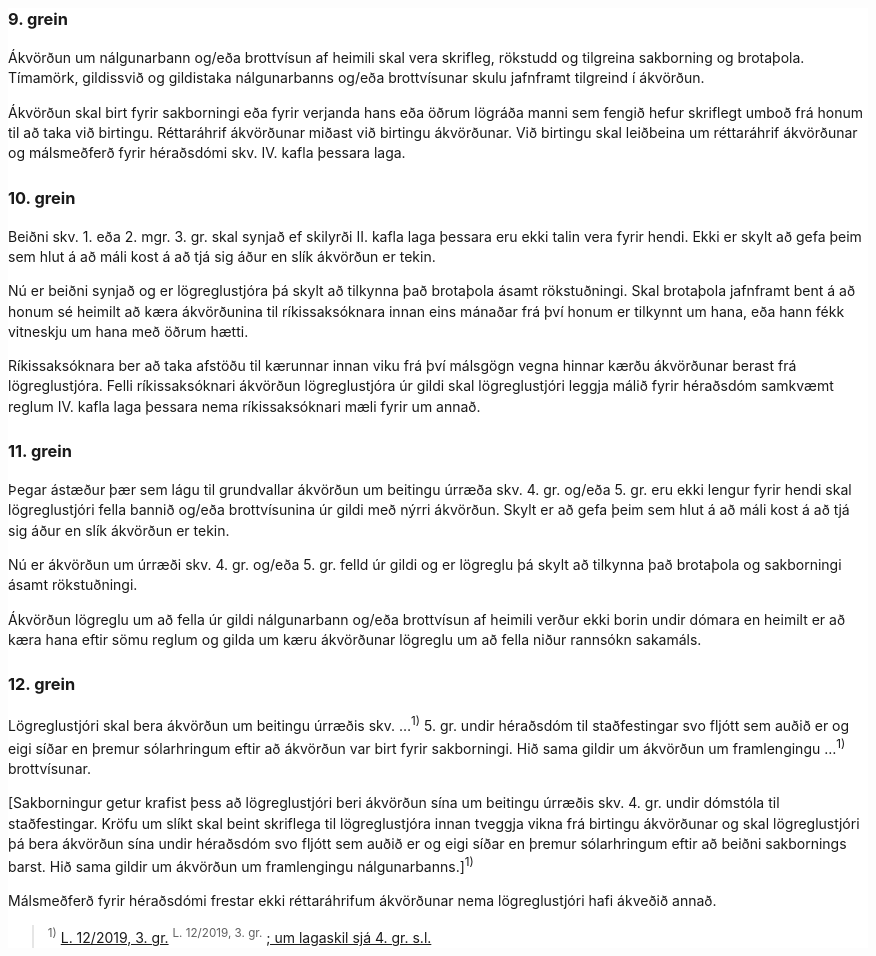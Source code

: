 ### 9. grein

Ákvörðun um nálgunarbann og/eða brottvísun af heimili skal vera skrifleg, rökstudd og tilgreina sakborning og brotaþola. Tímamörk, gildissvið og gildistaka nálgunarbanns og/eða brottvísunar skulu jafnframt tilgreind í ákvörðun.

Ákvörðun skal birt fyrir sakborningi eða fyrir verjanda hans eða öðrum lögráða manni sem fengið hefur skriflegt umboð frá honum til að taka við birtingu. Réttaráhrif ákvörðunar miðast við birtingu ákvörðunar. Við birtingu skal leiðbeina um réttaráhrif ákvörðunar og málsmeðferð fyrir héraðsdómi skv. IV. kafla þessara laga.

### 10. grein

Beiðni skv. 1. eða 2. mgr. 3. gr. skal synjað ef skilyrði II. kafla laga þessara eru ekki talin vera fyrir hendi. Ekki er skylt að gefa þeim sem hlut á að máli kost á að tjá sig áður en slík ákvörðun er tekin.

Nú er beiðni synjað og er lögreglustjóra þá skylt að tilkynna það brotaþola ásamt rökstuðningi. Skal brotaþola jafnframt bent á að honum sé heimilt að kæra ákvörðunina til ríkissaksóknara innan eins mánaðar frá því honum er tilkynnt um hana, eða hann fékk vitneskju um hana með öðrum hætti.

Ríkissaksóknara ber að taka afstöðu til kærunnar innan viku frá því málsgögn vegna hinnar kærðu ákvörðunar berast frá lögreglustjóra. Felli ríkissaksóknari ákvörðun lögreglustjóra úr gildi skal lögreglustjóri leggja málið fyrir héraðsdóm samkvæmt reglum IV. kafla laga þessara nema ríkissaksóknari mæli fyrir um annað.

### 11. grein

Þegar ástæður þær sem lágu til grundvallar ákvörðun um beitingu úrræða skv. 4. gr. og/eða 5. gr. eru ekki lengur fyrir hendi skal lögreglustjóri fella bannið og/eða brottvísunina úr gildi með nýrri ákvörðun. Skylt er að gefa þeim sem hlut á að máli kost á að tjá sig áður en slík ákvörðun er tekin.

Nú er ákvörðun um úrræði skv. 4. gr. og/eða 5. gr. felld úr gildi og er lögreglu þá skylt að tilkynna það brotaþola og sakborningi ásamt rökstuðningi.

Ákvörðun lögreglu um að fella úr gildi nálgunarbann og/eða brottvísun af heimili verður ekki borin undir dómara en heimilt er að kæra hana eftir sömu reglum og gilda um kæru ákvörðunar lögreglu um að fella niður rannsókn sakamáls.

### 12. grein

Lögreglustjóri skal bera ákvörðun um beitingu úrræðis skv. …<sup>1)</sup> 5. gr. undir héraðsdóm til staðfestingar svo fljótt sem auðið er og eigi síðar en þremur sólarhringum eftir að ákvörðun var birt fyrir sakborningi. Hið sama gildir um ákvörðun um framlengingu …<sup>1)</sup> brottvísunar.

[Sakborningur getur krafist þess að lögreglustjóri beri ákvörðun sína um beitingu úrræðis skv. 4. gr. undir dómstóla til staðfestingar. Kröfu um slíkt skal beint skriflega til lögreglustjóra innan tveggja vikna frá birtingu ákvörðunar og skal lögreglustjóri þá bera ákvörðun sína undir héraðsdóm svo fljótt sem auðið er og eigi síðar en þremur sólarhringum eftir að beiðni sakbornings barst. Hið sama gildir um ákvörðun um framlengingu nálgunarbanns.]<sup>1)</sup> 

Málsmeðferð fyrir héraðsdómi frestar ekki réttaráhrifum ákvörðunar nema lögreglustjóri hafi ákveðið annað.

> <sup>1)</sup> [L. 12/2019, 3. gr.](https://althingi.is/altext/stjt/2019.012.html) <sup>L. 12/2019, 3. gr.</sup> [; um lagaskil sjá 4. gr. s.l.](https://althingi.is/altext/stjt/2019.012.html)
